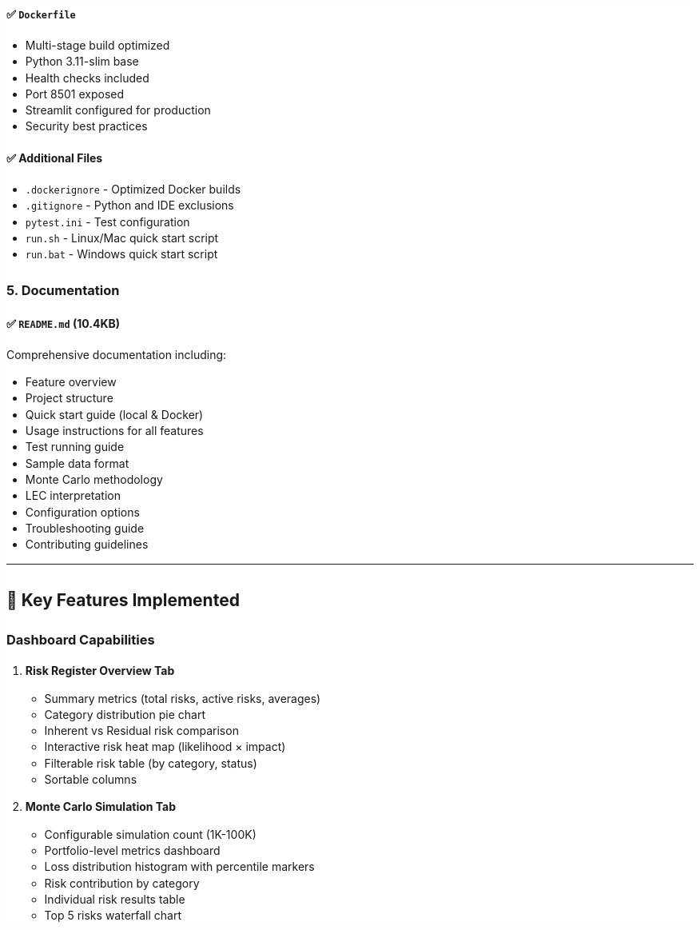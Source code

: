 #### ✅ `Dockerfile`
- Multi-stage build optimized
- Python 3.11-slim base
- Health checks included
- Port 8501 exposed
- Streamlit configured for production
- Security best practices

#### ✅ Additional Files
- `.dockerignore` - Optimized Docker builds
- `.gitignore` - Python and IDE exclusions
- `pytest.ini` - Test configuration
- `run.sh` - Linux/Mac quick start script
- `run.bat` - Windows quick start script

### 5. Documentation

#### ✅ `README.md` (10.4KB)
Comprehensive documentation including:
- Feature overview
- Project structure
- Quick start guide (local & Docker)
- Usage instructions for all features
- Test running guide
- Sample data format
- Monte Carlo methodology
- LEC interpretation
- Configuration options
- Troubleshooting guide
- Contributing guidelines

---

## 🎯 Key Features Implemented

### Dashboard Capabilities

1. **Risk Register Overview Tab**
   - Summary metrics (total risks, active risks, averages)
   - Category distribution pie chart
   - Inherent vs Residual risk comparison
   - Interactive risk heat map (likelihood × impact)
   - Filterable risk table (by category, status)
   - Sortable columns

2. **Monte Carlo Simulation Tab**
   - Configurable simulation count (1K-100K)
   - Portfolio-level metrics dashboard
   - Loss distribution histogram with percentile markers
   - Risk contribution by category
   - Individual risk results table
   - Top 5 risks waterfall chart
